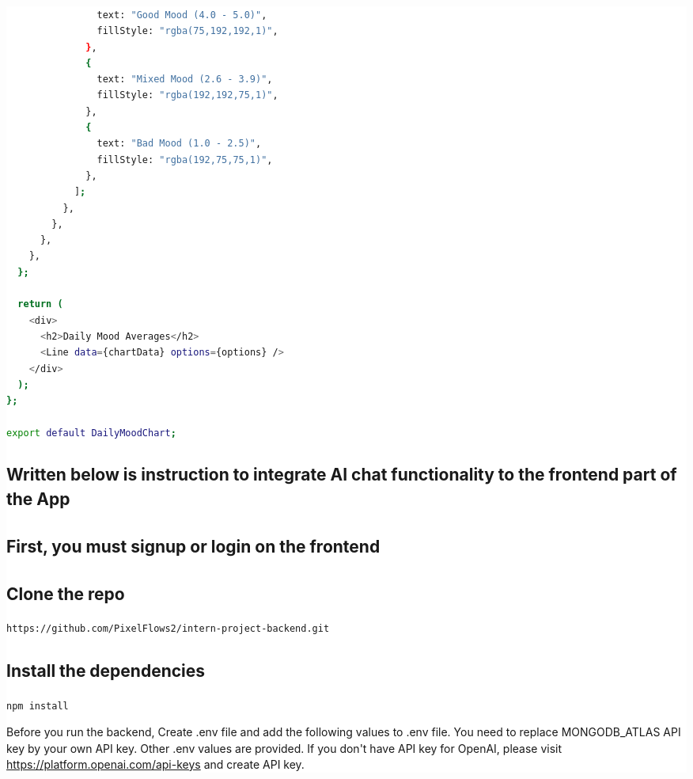 ```sh
                text: "Good Mood (4.0 - 5.0)",
                fillStyle: "rgba(75,192,192,1)",
              },
              {
                text: "Mixed Mood (2.6 - 3.9)",
                fillStyle: "rgba(192,192,75,1)",
              },
              {
                text: "Bad Mood (1.0 - 2.5)",
                fillStyle: "rgba(192,75,75,1)",
              },
            ];
          },
        },
      },
    },
  };

  return (
    <div>
      <h2>Daily Mood Averages</h2>
      <Line data={chartData} options={options} />
    </div>
  );
};

export default DailyMoodChart;


```

## Written below is instruction to integrate AI chat functionality to the frontend part of the App

## First, you must signup or login on the frontend

## Clone the repo

```sh
https://github.com/PixelFlows2/intern-project-backend.git
```

## Install the dependencies

```sh
npm install
```

Before you run the backend, Create .env file and add the following values to .env file. You need to replace MONGODB_ATLAS API key by your own API key. Other .env values are provided. If you don't have API key for OpenAI, please visit https://platform.openai.com/api-keys and create API key.
